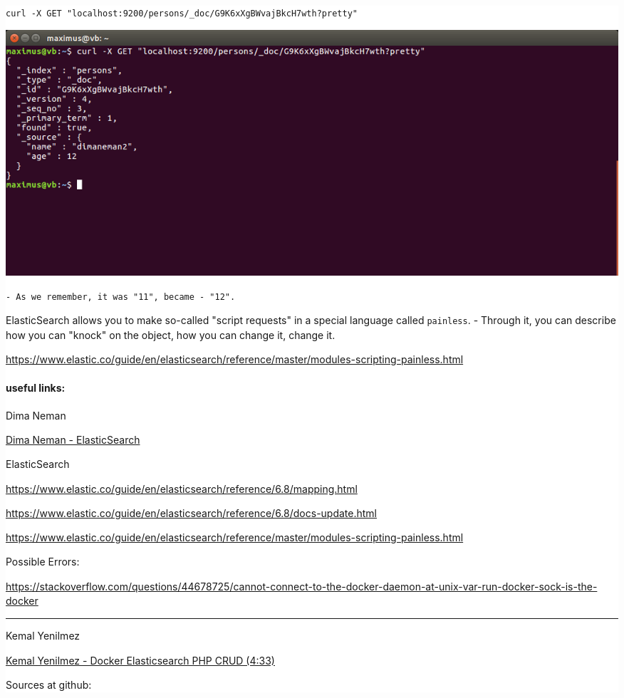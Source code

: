	curl -X GET "localhost:9200/persons/_doc/G9K6xXgBWvajBkcH7wth?pretty"

![screenshot of sample]( https://github.com/mslobodyanyuk/elastic_sandbox/blob/master/public/images/2elastic_sandbox_dneman/24.png )

	- As we remember, it was "11", became - "12".

ElasticSearch allows you to make so-called "script requests" in a special language called `painless`. - Through it, you can describe how you can "knock" on the object, how you can change it, change it.

<https://www.elastic.co/guide/en/elasticsearch/reference/master/modules-scripting-painless.html>

#### useful links:

Dima Neman

[Dima Neman - ElasticSearch]( https://www.youtube.com/watch?v=bHNyiVKyZMI&list=PLtHDJri4AWWSVminwcA3cS9CdSlvkvQ-J&ab_channel=DimaNeman )

ElasticSearch

<https://www.elastic.co/guide/en/elasticsearch/reference/6.8/mapping.html>	

<https://www.elastic.co/guide/en/elasticsearch/reference/6.8/docs-update.html>

<https://www.elastic.co/guide/en/elasticsearch/reference/master/modules-scripting-painless.html>

Possible Errors:

<https://stackoverflow.com/questions/44678725/cannot-connect-to-the-docker-daemon-at-unix-var-run-docker-sock-is-the-docker>

---

Kemal Yenilmez

[Kemal Yenilmez - Docker Elasticsearch PHP CRUD (4:33)]( https://www.youtube.com/watch?v=2nWSPMmLdeE&ab_channel=KemalYenilmez )

Sources at github:
	
